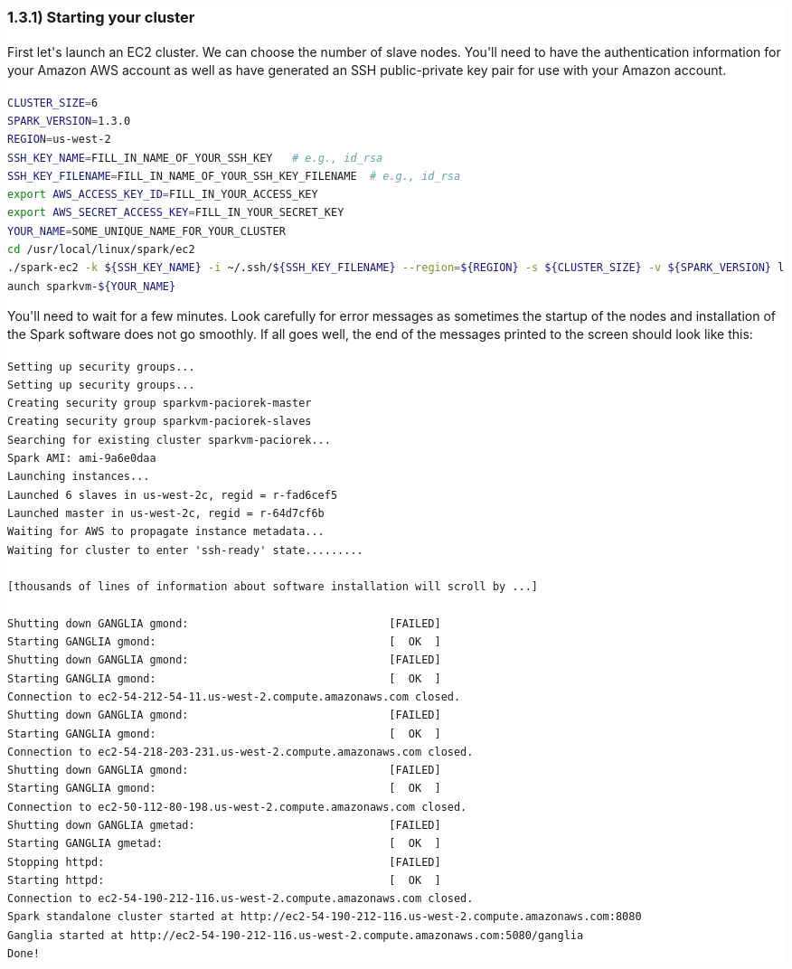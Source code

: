 ### 1.3.1) Starting your cluster

First let's launch an EC2 cluster. We can choose the number of slave nodes. You'll need to have the authentication information for your Amazon AWS account as well as have generated an SSH public-private key pair for use with your Amazon account. 


```bash
CLUSTER_SIZE=6
SPARK_VERSION=1.3.0
REGION=us-west-2
SSH_KEY_NAME=FILL_IN_NAME_OF_YOUR_SSH_KEY   # e.g., id_rsa
SSH_KEY_FILENAME=FILL_IN_NAME_OF_YOUR_SSH_KEY_FILENAME  # e.g., id_rsa
export AWS_ACCESS_KEY_ID=FILL_IN_YOUR_ACCESS_KEY
export AWS_SECRET_ACCESS_KEY=FILL_IN_YOUR_SECRET_KEY
YOUR_NAME=SOME_UNIQUE_NAME_FOR_YOUR_CLUSTER
cd /usr/local/linux/spark/ec2
./spark-ec2 -k ${SSH_KEY_NAME} -i ~/.ssh/${SSH_KEY_FILENAME} --region=${REGION} -s ${CLUSTER_SIZE} -v ${SPARK_VERSION} launch sparkvm-${YOUR_NAME}
```

You'll need to wait for a few minutes. Look carefully for error messages as sometimes the startup of the nodes and installation of the Spark software does not go smoothly. If all goes well, the end of the messages printed to the screen should look like this:

```
Setting up security groups...
Setting up security groups...
Creating security group sparkvm-paciorek-master
Creating security group sparkvm-paciorek-slaves
Searching for existing cluster sparkvm-paciorek...
Spark AMI: ami-9a6e0daa
Launching instances...
Launched 6 slaves in us-west-2c, regid = r-fad6cef5
Launched master in us-west-2c, regid = r-64d7cf6b
Waiting for AWS to propagate instance metadata...
Waiting for cluster to enter 'ssh-ready' state.........

[thousands of lines of information about software installation will scroll by ...]

Shutting down GANGLIA gmond:                               [FAILED]
Starting GANGLIA gmond:                                    [  OK  ]
Shutting down GANGLIA gmond:                               [FAILED]
Starting GANGLIA gmond:                                    [  OK  ]
Connection to ec2-54-212-54-11.us-west-2.compute.amazonaws.com closed.
Shutting down GANGLIA gmond:                               [FAILED]
Starting GANGLIA gmond:                                    [  OK  ]
Connection to ec2-54-218-203-231.us-west-2.compute.amazonaws.com closed.
Shutting down GANGLIA gmond:                               [FAILED]
Starting GANGLIA gmond:                                    [  OK  ]
Connection to ec2-50-112-80-198.us-west-2.compute.amazonaws.com closed.
Shutting down GANGLIA gmetad:                              [FAILED]
Starting GANGLIA gmetad:                                   [  OK  ]
Stopping httpd:                                            [FAILED]
Starting httpd:                                            [  OK  ]
Connection to ec2-54-190-212-116.us-west-2.compute.amazonaws.com closed.
Spark standalone cluster started at http://ec2-54-190-212-116.us-west-2.compute.amazonaws.com:8080
Ganglia started at http://ec2-54-190-212-116.us-west-2.compute.amazonaws.com:5080/ganglia
Done!
```
